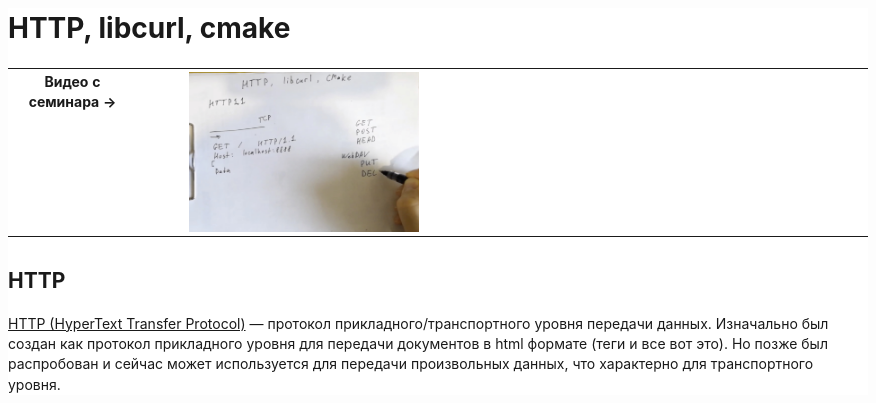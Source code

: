 


# HTTP, libcurl, cmake

<table width=100%  > <tr>
    <th width=15%> <b>Видео с семинара &rarr; </b> </th>
    <th>
    <a href="https://youtu.be/THn5AmDlwu4"><img src="video.jpg" width="320" 
   height="160" align="left" alt="Видео с семинара"></a>
    </th>
    <th> </th>
 </table>


## HTTP

[HTTP (HyperText Transfer Protocol)](https://ru.wikipedia.org/wiki/HTTP) — протокол прикладного/транспортного уровня передачи данных. 
Изначально был создан как протокол прикладного уровня для передачи документов в html формате (теги и все вот это). Но позже был распробован и сейчас может используется для передачи произвольных данных, что характерно для транспортного уровня.
